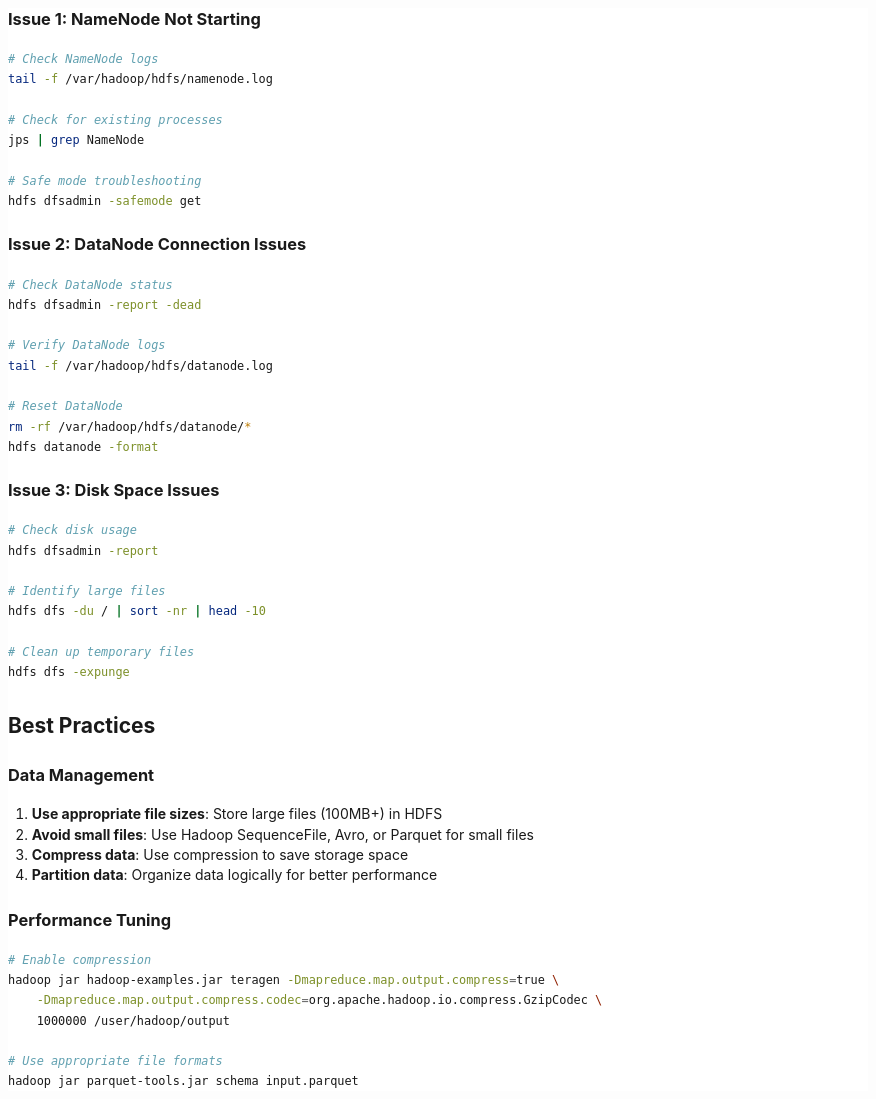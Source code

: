 ### Issue 1: NameNode Not Starting

```bash
# Check NameNode logs
tail -f /var/hadoop/hdfs/namenode.log

# Check for existing processes
jps | grep NameNode

# Safe mode troubleshooting
hdfs dfsadmin -safemode get
```

### Issue 2: DataNode Connection Issues

```bash
# Check DataNode status
hdfs dfsadmin -report -dead

# Verify DataNode logs
tail -f /var/hadoop/hdfs/datanode.log

# Reset DataNode
rm -rf /var/hadoop/hdfs/datanode/*
hdfs datanode -format
```

### Issue 3: Disk Space Issues

```bash
# Check disk usage
hdfs dfsadmin -report

# Identify large files
hdfs dfs -du / | sort -nr | head -10

# Clean up temporary files
hdfs dfs -expunge
```

## Best Practices

### Data Management

1. **Use appropriate file sizes**: Store large files (100MB+) in HDFS
2. **Avoid small files**: Use Hadoop SequenceFile, Avro, or Parquet for small files
3. **Compress data**: Use compression to save storage space
4. **Partition data**: Organize data logically for better performance

### Performance Tuning

```bash
# Enable compression
hadoop jar hadoop-examples.jar teragen -Dmapreduce.map.output.compress=true \
    -Dmapreduce.map.output.compress.codec=org.apache.hadoop.io.compress.GzipCodec \
    1000000 /user/hadoop/output

# Use appropriate file formats
hadoop jar parquet-tools.jar schema input.parquet
```
